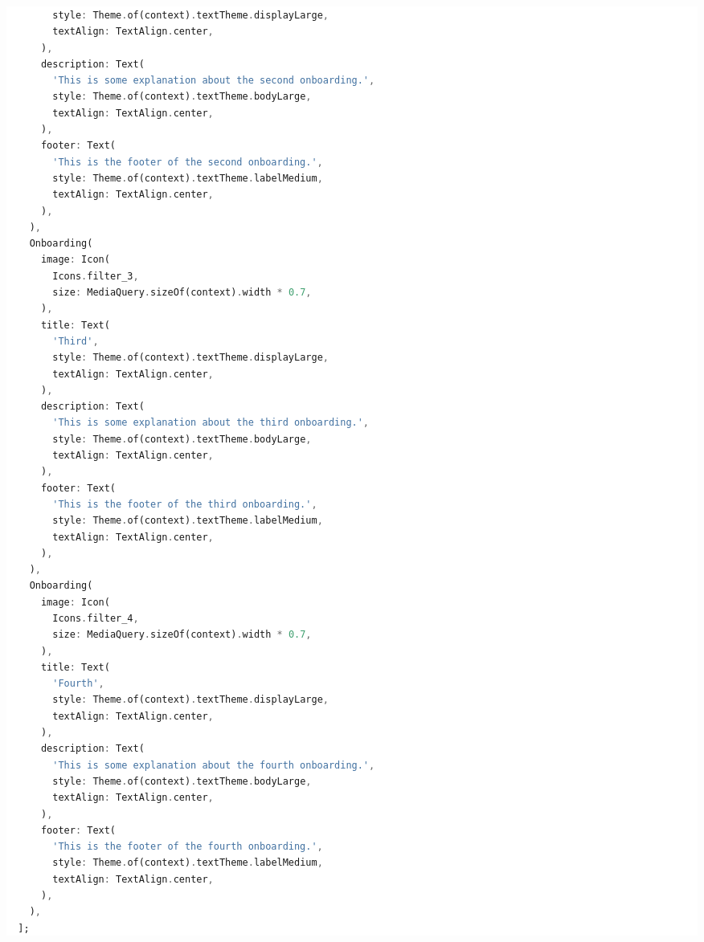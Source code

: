 ```dart
        style: Theme.of(context).textTheme.displayLarge,
        textAlign: TextAlign.center,
      ),
      description: Text(
        'This is some explanation about the second onboarding.',
        style: Theme.of(context).textTheme.bodyLarge,
        textAlign: TextAlign.center,
      ),
      footer: Text(
        'This is the footer of the second onboarding.',
        style: Theme.of(context).textTheme.labelMedium,
        textAlign: TextAlign.center,
      ),
    ),
    Onboarding(
      image: Icon(
        Icons.filter_3,
        size: MediaQuery.sizeOf(context).width * 0.7,
      ),
      title: Text(
        'Third',
        style: Theme.of(context).textTheme.displayLarge,
        textAlign: TextAlign.center,
      ),
      description: Text(
        'This is some explanation about the third onboarding.',
        style: Theme.of(context).textTheme.bodyLarge,
        textAlign: TextAlign.center,
      ),
      footer: Text(
        'This is the footer of the third onboarding.',
        style: Theme.of(context).textTheme.labelMedium,
        textAlign: TextAlign.center,
      ),
    ),
    Onboarding(
      image: Icon(
        Icons.filter_4,
        size: MediaQuery.sizeOf(context).width * 0.7,
      ),
      title: Text(
        'Fourth',
        style: Theme.of(context).textTheme.displayLarge,
        textAlign: TextAlign.center,
      ),
      description: Text(
        'This is some explanation about the fourth onboarding.',
        style: Theme.of(context).textTheme.bodyLarge,
        textAlign: TextAlign.center,
      ),
      footer: Text(
        'This is the footer of the fourth onboarding.',
        style: Theme.of(context).textTheme.labelMedium,
        textAlign: TextAlign.center,
      ),
    ),
  ];
```
